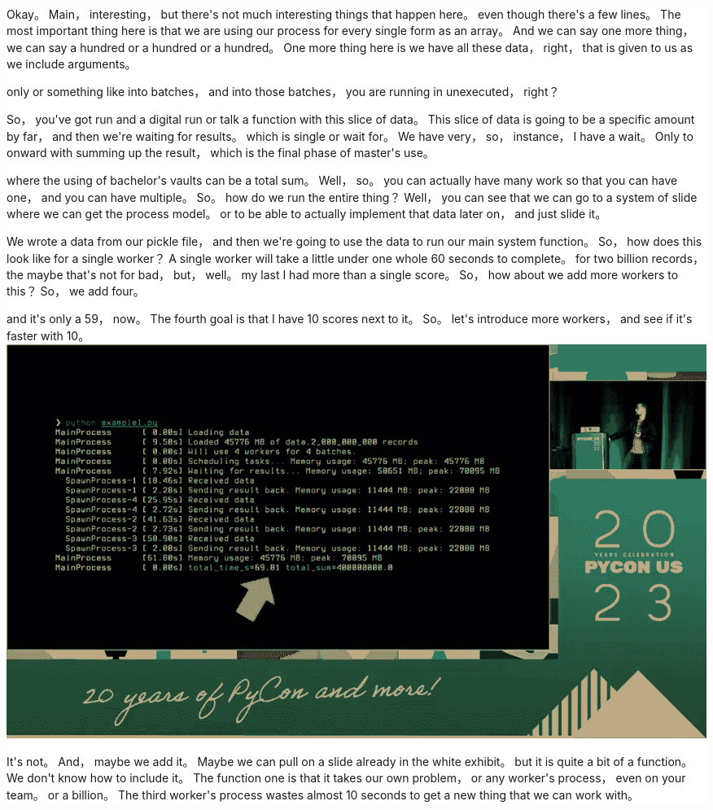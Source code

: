 
 Okay。 Main， interesting， but there's not much interesting things that happen here。 even though there's a few lines。 The most important thing here is that we are using our process for every single form as an array。 And we can say one more thing， we can say a hundred or a hundred or a hundred。 One more thing here is we have all these data， right， that is given to us as we include arguments。

 only or something like into batches， and into those batches， you are running in unexecuted， right？

 So， you've got run and a digital run or talk a function with this slice of data。 This slice of data is going to be a specific amount by far， and then we're waiting for results。 which is single or wait for。 We have very， so， instance， I have a wait。 Only to onward with summing up the result， which is the final phase of master's use。

 where the using of bachelor's vaults can be a total sum。 Well， so。 you can actually have many work so that you can have one， and you can have multiple。 So。 how do we run the entire thing？ Well， you can see that we can go to a system of slide where we can get the process model。 or to be able to actually implement that data later on， and just slide it。

 We wrote a data from our pickle file， and then we're going to use the data to run our main system function。 So， how does this look like for a single worker？ A single worker will take a little under one whole 60 seconds to complete。 for two billion records， the maybe that's not for bad， but， well。 my last I had more than a single score。 So， how about we add more workers to this？ So， we add four。

 and it's only a 59， now。 The fourth goal is that I have 10 scores next to it。 So。 let's introduce more workers， and see if it's faster with 10。
![](img/b6f49a000732cb2fb7f1f9181935252d_21.png)

 It's not。 And， maybe we add it。 Maybe we can pull on a slide already in the white exhibit。 but it is quite a bit of a function。 We don't know how to include it。 The function one is that it takes our own problem， or any worker's process， even on your team。 or a billion。 The third worker's process wastes almost 10 seconds to get a new thing that we can work with。
